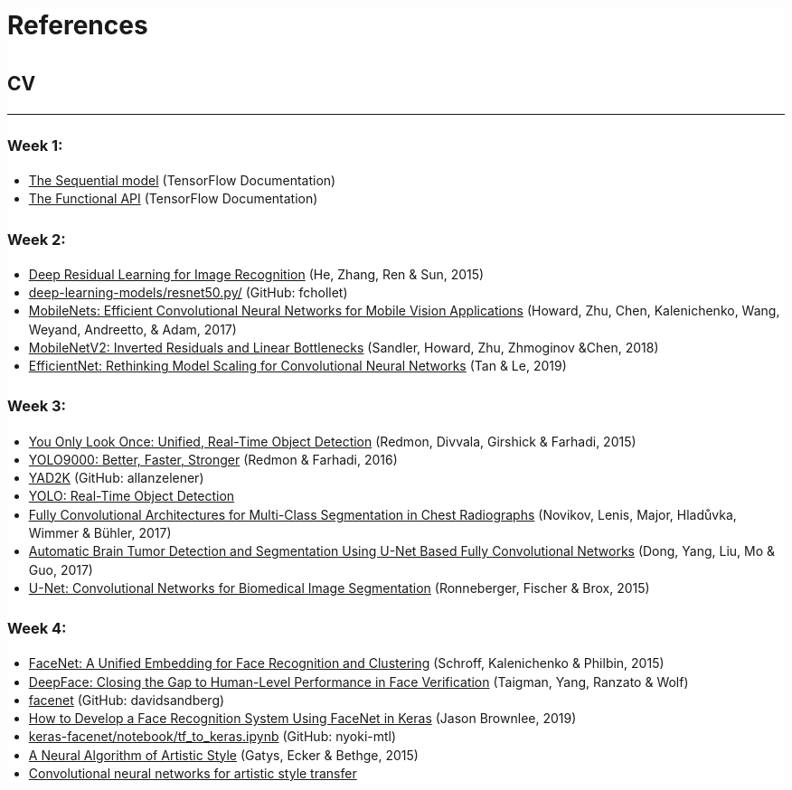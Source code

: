 









# References

## CV

------

### **Week 1:**

- [The Sequential model](https://www.tensorflow.org/guide/keras/sequential_model) (TensorFlow Documentation)
- [The Functional API](https://www.tensorflow.org/guide/keras/functional) (TensorFlow Documentation)

### **Week 2:**

- [Deep Residual Learning for Image Recognition](https://arxiv.org/abs/1512.03385) (He, Zhang, Ren & Sun, 2015)
- [deep-learning-models/resnet50.py/](https://github.com/fchollet/deep-learning-models/blob/master/resnet50.py) (GitHub: fchollet)
- [MobileNets: Efficient Convolutional Neural Networks for Mobile Vision Applications](https://arxiv.org/abs/1704.04861) (Howard, Zhu, Chen, Kalenichenko, Wang, Weyand, Andreetto, & Adam, 2017)
- [MobileNetV2: Inverted Residuals and Linear Bottlenecks](https://arxiv.org/abs/1801.04381) (Sandler, Howard, Zhu, Zhmoginov &Chen, 2018)
- [EfficientNet: Rethinking Model Scaling for Convolutional Neural Networks](https://arxiv.org/abs/1905.11946) (Tan & Le, 2019)

### **Week 3:**

- [You Only Look Once: Unified, Real-Time Object Detection](https://arxiv.org/abs/1506.02640) (Redmon, Divvala, Girshick & Farhadi, 2015)
- [YOLO9000: Better, Faster, Stronger](https://arxiv.org/abs/1612.08242) (Redmon & Farhadi, 2016)
- [YAD2K](https://github.com/allanzelener/YAD2K) (GitHub: allanzelener)
- [YOLO: Real-Time Object Detection](https://pjreddie.com/darknet/yolo/)
- [Fully Convolutional Architectures for Multi-Class Segmentation in Chest Radiographs](https://arxiv.org/abs/1701.08816) (Novikov, Lenis, Major, Hladůvka, Wimmer & Bühler, 2017)
- [Automatic Brain Tumor Detection and Segmentation Using U-Net Based Fully Convolutional Networks](https://arxiv.org/abs/1705.03820) (Dong, Yang, Liu, Mo & Guo, 2017)
- [U-Net: Convolutional Networks for Biomedical Image Segmentation](https://arxiv.org/abs/1505.04597) (Ronneberger, Fischer & Brox, 2015)

### **Week 4:**

- [FaceNet: A Unified Embedding for Face Recognition and Clustering](https://arxiv.org/pdf/1503.03832.pdf) (Schroff, Kalenichenko & Philbin, 2015)
- [DeepFace: Closing the Gap to Human-Level Performance in Face Verification](https://research.fb.com/wp-content/uploads/2016/11/deepface-closing-the-gap-to-human-level-performance-in-face-verification.pdf) (Taigman, Yang, Ranzato & Wolf)
- [facenet](https://github.com/davidsandberg/facenet) (GitHub: davidsandberg)
- [How to Develop a Face Recognition System Using FaceNet in Keras](https://machinelearningmastery.com/how-to-develop-a-face-recognition-system-using-facenet-in-keras-and-an-svm-classifier/) (Jason Brownlee, 2019)
- [keras-facenet/notebook/tf_to_keras.ipynb](https://github.com/nyoki-mtl/keras-facenet/blob/master/notebook/tf_to_keras.ipynb) (GitHub: nyoki-mtl)
- [A Neural Algorithm of Artistic Style](https://arxiv.org/abs/1508.06576) (Gatys, Ecker & Bethge, 2015)
- [Convolutional neural networks for artistic style transfer](https://harishnarayanan.org/writing/artistic-style-transfer/)